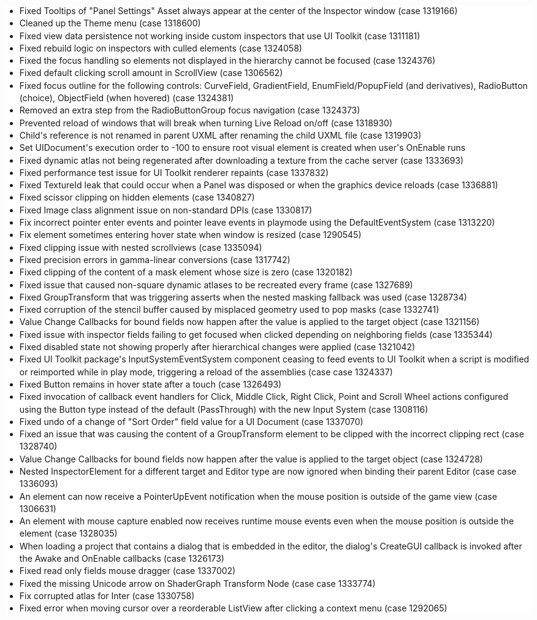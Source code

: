 - Fixed Tooltips of "Panel Settings" Asset always appear at the center of the Inspector window (case 1319166)
- Cleaned up the Theme menu (case 1318600)
- Fixed view data persistence not working inside custom inspectors that use UI Toolkit (case 1311181)
- Fixed rebuild logic on inspectors with culled elements (case 1324058)
- Fixed the focus handling so elements not displayed in the hierarchy cannot be focused (case 1324376)
- Fixed default clicking scroll amount in ScrollView (case 1306562)
- Fixed focus outline for the following controls: CurveField, GradientField, EnumField/PopupField (and derivatives), RadioButton (choice), ObjectField (when hovered) (case 1324381)
- Removed an extra step from the RadioButtonGroup focus navigation (case 1324373)
- Prevented reload of windows that will break when turning Live Reload on/off (case 1318930)
- Child's reference is not renamed in parent UXML after renaming the child UXML file (case 1319903)
- Set UIDocument's execution order to -100 to ensure root visual element is created when user's OnEnable runs
- Fixed dynamic atlas not being regenerated after downloading a texture from the cache server (case 1333693)
- Fixed performance test issue for UI Toolkit renderer repaints (case 1337832)
- Fixed TextureId leak that could occur when a Panel was disposed or when the graphics device reloads (case 1336881)
- Fixed scissor clipping on hidden elements (case 1340827)
- Fixed Image class alignment issue on non-standard DPIs (case 1330817)
- Fix incorrect pointer enter events and pointer leave events in playmode using the DefaultEventSystem (case 1313220)
- Fix element sometimes entering hover state when window is resized (case 1290545)
- Fixed clipping issue with nested scrollviews (case 1335094)
- Fixed precision errors in gamma-linear conversions (case 1317742)
- Fixed clipping of the content of a mask element whose size is zero (case 1320182)
- Fixed issue that caused non-square dynamic atlases to be recreated every frame (case 1327689)
- Fixed GroupTransform that was triggering asserts when the nested masking fallback was used (case 1328734)
- Fixed corruption of the stencil buffer caused by misplaced geometry used to pop masks (case 1332741)
- Value Change Callbacks for bound fields now happen after the value is applied to the target object (case 1321156)
- Fixed issue with inspector fields failing to get focused when clicked depending on neighboring fields (case 1335344)
- Fixed disabled state not showing properly after hierarchical changes were applied (case 1321042)
- Fixed UI Toolkit package's InputSystemEventSystem component ceasing to feed events to UI Toolkit when a script is modified or reimported while in play mode, triggering a reload of the assemblies (case case 1324337)
- Fixed Button remains in hover state after a touch (case 1326493)
- Fixed invocation of callback event handlers for Click, Middle Click, Right Click, Point and Scroll Wheel actions configured using the Button type instead of the default (PassThrough) with the new Input System (case 1308116)
- Fixed undo of a change of "Sort Order" field value for a UI Document (case 1337070)
- Fixed an issue that was causing the content of a GroupTransform element to be clipped with the incorrect clipping rect (case 1328740)
- Value Change Callbacks for bound fields now happen after the value is applied to the target object (case 1324728)
- Nested InspectorElement for a different target and Editor type are now ignored when binding their parent Editor (case case 1336093)
- An element can now receive a PointerUpEvent notification when the mouse position is outside of the game view (case 1306631)
- An element with mouse capture enabled now receives runtime mouse events even when the mouse position is outside the element (case 1328035)
- When loading a project that contains a dialog that is embedded in the editor, the dialog's CreateGUI callback is invoked after the Awake and OnEnable callbacks (case 1326173)
- Fixed read only fields mouse dragger (case 1337002)
- Fixed the missing Unicode arrow on ShaderGraph Transform Node (case case 1333774)
- Fix corrupted atlas for Inter (case 1330758)
- Fixed error when moving cursor over a reorderable ListView after clicking a context menu (case 1292065)
